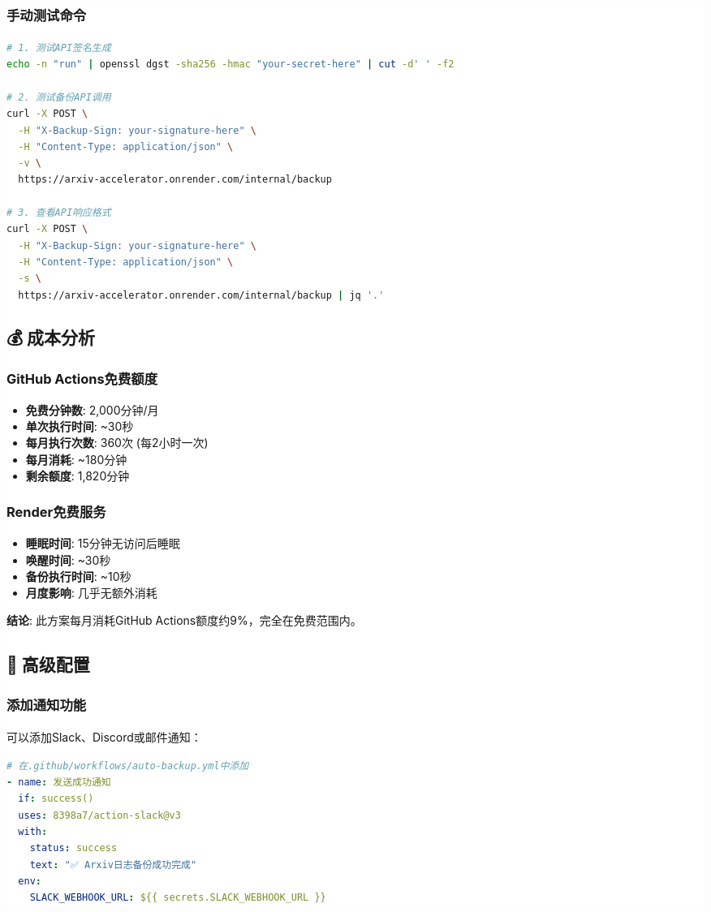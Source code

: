 ### 手动测试命令

```bash
# 1. 测试API签名生成
echo -n "run" | openssl dgst -sha256 -hmac "your-secret-here" | cut -d' ' -f2

# 2. 测试备份API调用
curl -X POST \
  -H "X-Backup-Sign: your-signature-here" \
  -H "Content-Type: application/json" \
  -v \
  https://arxiv-accelerator.onrender.com/internal/backup

# 3. 查看API响应格式
curl -X POST \
  -H "X-Backup-Sign: your-signature-here" \
  -H "Content-Type: application/json" \
  -s \
  https://arxiv-accelerator.onrender.com/internal/backup | jq '.'
```

## 💰 成本分析

### GitHub Actions免费额度
- **免费分钟数**: 2,000分钟/月
- **单次执行时间**: ~30秒
- **每月执行次数**: 360次 (每2小时一次)
- **每月消耗**: ~180分钟
- **剩余额度**: 1,820分钟

### Render免费服务
- **睡眠时间**: 15分钟无访问后睡眠
- **唤醒时间**: ~30秒
- **备份执行时间**: ~10秒
- **月度影响**: 几乎无额外消耗

**结论**: 此方案每月消耗GitHub Actions额度约9%，完全在免费范围内。

## 🚀 高级配置

### 添加通知功能

可以添加Slack、Discord或邮件通知：

```yaml
# 在.github/workflows/auto-backup.yml中添加
- name: 发送成功通知
  if: success()
  uses: 8398a7/action-slack@v3
  with:
    status: success
    text: "✅ Arxiv日志备份成功完成"
  env:
    SLACK_WEBHOOK_URL: ${{ secrets.SLACK_WEBHOOK_URL }}
```
